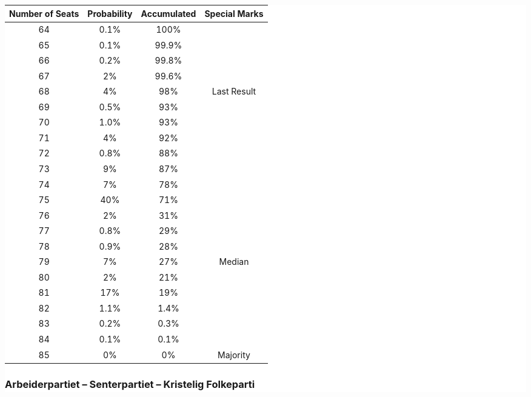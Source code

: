 | Number of Seats | Probability | Accumulated | Special Marks |
|:---------------:|:-----------:|:-----------:|:-------------:|
| 64 | 0.1% | 100% |  |
| 65 | 0.1% | 99.9% |  |
| 66 | 0.2% | 99.8% |  |
| 67 | 2% | 99.6% |  |
| 68 | 4% | 98% | Last Result |
| 69 | 0.5% | 93% |  |
| 70 | 1.0% | 93% |  |
| 71 | 4% | 92% |  |
| 72 | 0.8% | 88% |  |
| 73 | 9% | 87% |  |
| 74 | 7% | 78% |  |
| 75 | 40% | 71% |  |
| 76 | 2% | 31% |  |
| 77 | 0.8% | 29% |  |
| 78 | 0.9% | 28% |  |
| 79 | 7% | 27% | Median |
| 80 | 2% | 21% |  |
| 81 | 17% | 19% |  |
| 82 | 1.1% | 1.4% |  |
| 83 | 0.2% | 0.3% |  |
| 84 | 0.1% | 0.1% |  |
| 85 | 0% | 0% | Majority |

### Arbeiderpartiet – Senterpartiet – Kristelig Folkeparti
